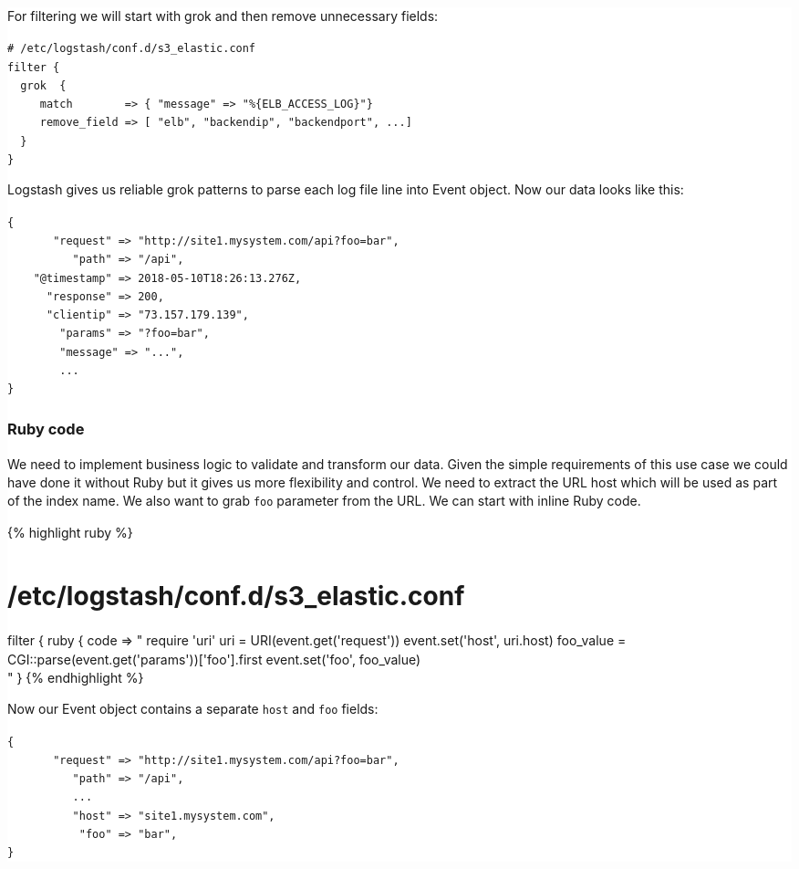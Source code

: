For filtering we will start with grok and then remove unnecessary fields:

```
# /etc/logstash/conf.d/s3_elastic.conf
filter {
  grok  {    
     match        => { "message" => "%{ELB_ACCESS_LOG}"}
     remove_field => [ "elb", "backendip", "backendport", ...]
  }
}
```

Logstash gives us reliable grok patterns to parse each log file line into Event object.  Now our data looks like this:

```
{
       "request" => "http://site1.mysystem.com/api?foo=bar",
          "path" => "/api",
    "@timestamp" => 2018-05-10T18:26:13.276Z,
      "response" => 200,
      "clientip" => "73.157.179.139",
        "params" => "?foo=bar",
        "message" => "...",
        ...
}
```

### Ruby code

We need to implement business logic to validate and transform our data.  Given the simple requirements of this use case we could have done it without Ruby but it gives us more flexibility and control.  We need to extract the URL host which will be used as part of the index name.  We also want to grab `foo` parameter from the URL.  We can start with inline Ruby code.  

{% highlight ruby %}
# /etc/logstash/conf.d/s3_elastic.conf
filter {
  ruby {
    code =>   "
              require 'uri'
              uri = URI(event.get('request'))
              event.set('host', uri.host)
              foo_value = CGI::parse(event.get('params'))['foo'].first
              event.set('foo', foo_value)              
              "
  }
{% endhighlight %}

Now our Event object contains a separate `host` and `foo` fields:

```
{
       "request" => "http://site1.mysystem.com/api?foo=bar",
          "path" => "/api",
          ...
          "host" => "site1.mysystem.com",
           "foo" => "bar",
}
```
